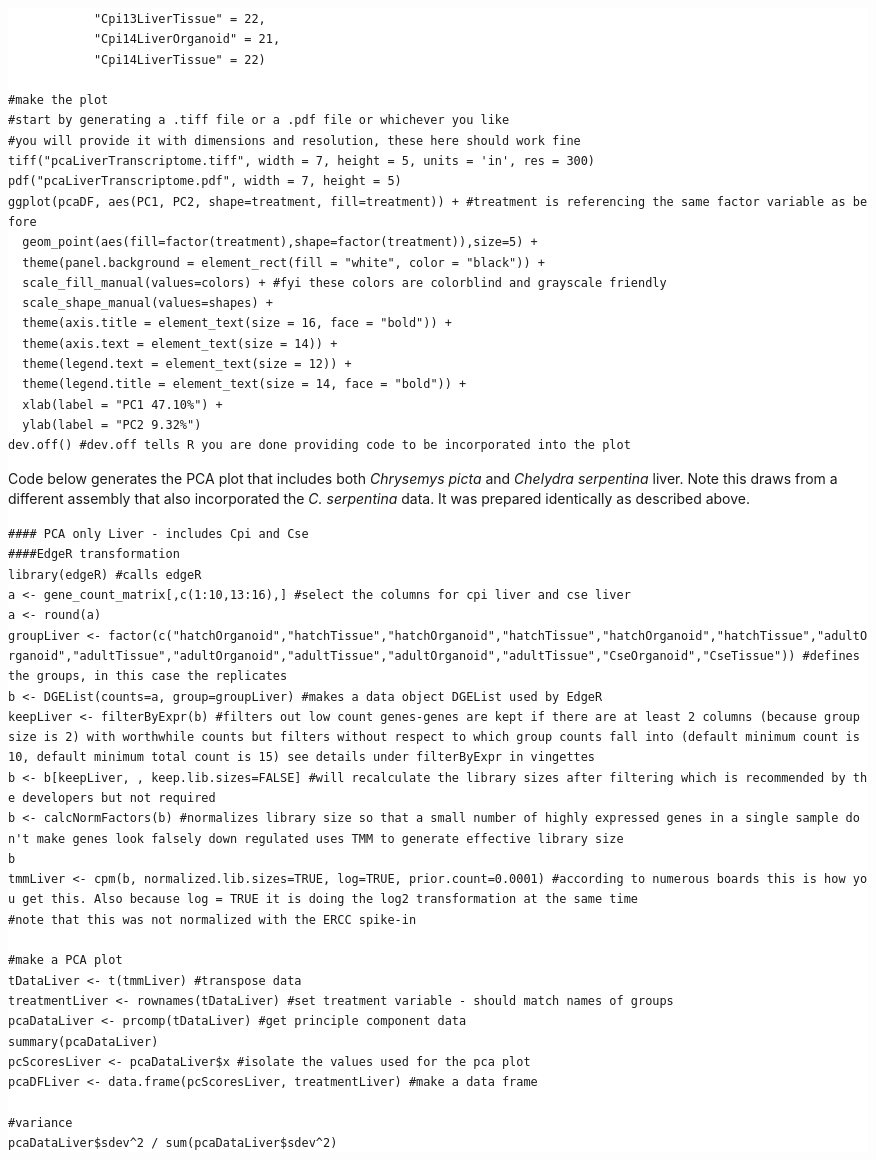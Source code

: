 ```{R}
            "Cpi13LiverTissue" = 22,
            "Cpi14LiverOrganoid" = 21,
            "Cpi14LiverTissue" = 22)

#make the plot
#start by generating a .tiff file or a .pdf file or whichever you like
#you will provide it with dimensions and resolution, these here should work fine
tiff("pcaLiverTranscriptome.tiff", width = 7, height = 5, units = 'in', res = 300)
pdf("pcaLiverTranscriptome.pdf", width = 7, height = 5)
ggplot(pcaDF, aes(PC1, PC2, shape=treatment, fill=treatment)) + #treatment is referencing the same factor variable as before
  geom_point(aes(fill=factor(treatment),shape=factor(treatment)),size=5) +
  theme(panel.background = element_rect(fill = "white", color = "black")) +
  scale_fill_manual(values=colors) + #fyi these colors are colorblind and grayscale friendly
  scale_shape_manual(values=shapes) +
  theme(axis.title = element_text(size = 16, face = "bold")) +
  theme(axis.text = element_text(size = 14)) +
  theme(legend.text = element_text(size = 12)) +
  theme(legend.title = element_text(size = 14, face = "bold")) +
  xlab(label = "PC1 47.10%") +
  ylab(label = "PC2 9.32%")
dev.off() #dev.off tells R you are done providing code to be incorporated into the plot
```

Code below generates the PCA plot that includes both _Chrysemys picta_ and _Chelydra serpentina_ liver. Note this draws from a different assembly that also incorporated the _C. serpentina_ data. It was prepared identically as described above.

```{R}
#### PCA only Liver - includes Cpi and Cse
####EdgeR transformation
library(edgeR) #calls edgeR 
a <- gene_count_matrix[,c(1:10,13:16),] #select the columns for cpi liver and cse liver
a <- round(a)
groupLiver <- factor(c("hatchOrganoid","hatchTissue","hatchOrganoid","hatchTissue","hatchOrganoid","hatchTissue","adultOrganoid","adultTissue","adultOrganoid","adultTissue","adultOrganoid","adultTissue","CseOrganoid","CseTissue")) #defines the groups, in this case the replicates
b <- DGEList(counts=a, group=groupLiver) #makes a data object DGEList used by EdgeR
keepLiver <- filterByExpr(b) #filters out low count genes-genes are kept if there are at least 2 columns (because group size is 2) with worthwhile counts but filters without respect to which group counts fall into (default minimum count is 10, default minimum total count is 15) see details under filterByExpr in vingettes
b <- b[keepLiver, , keep.lib.sizes=FALSE] #will recalculate the library sizes after filtering which is recommended by the developers but not required
b <- calcNormFactors(b) #normalizes library size so that a small number of highly expressed genes in a single sample don't make genes look falsely down regulated uses TMM to generate effective library size
b
tmmLiver <- cpm(b, normalized.lib.sizes=TRUE, log=TRUE, prior.count=0.0001) #according to numerous boards this is how you get this. Also because log = TRUE it is doing the log2 transformation at the same time
#note that this was not normalized with the ERCC spike-in

#make a PCA plot
tDataLiver <- t(tmmLiver) #transpose data
treatmentLiver <- rownames(tDataLiver) #set treatment variable - should match names of groups
pcaDataLiver <- prcomp(tDataLiver) #get principle component data
summary(pcaDataLiver)
pcScoresLiver <- pcaDataLiver$x #isolate the values used for the pca plot
pcaDFLiver <- data.frame(pcScoresLiver, treatmentLiver) #make a data frame

#variance
pcaDataLiver$sdev^2 / sum(pcaDataLiver$sdev^2)

```